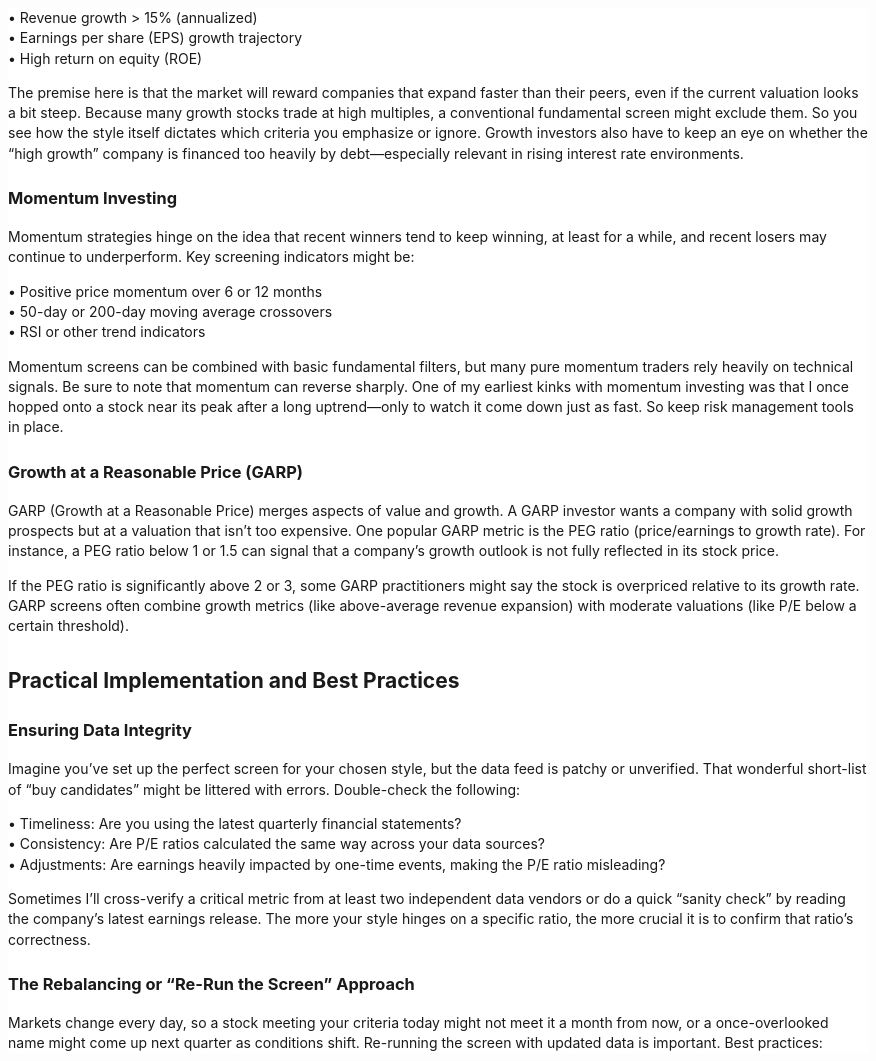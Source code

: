 • Revenue growth > 15% (annualized)  
• Earnings per share (EPS) growth trajectory  
• High return on equity (ROE)  

The premise here is that the market will reward companies that expand faster than their peers, even if the current valuation looks a bit steep. Because many growth stocks trade at high multiples, a conventional fundamental screen might exclude them. So you see how the style itself dictates which criteria you emphasize or ignore. Growth investors also have to keep an eye on whether the “high growth” company is financed too heavily by debt—especially relevant in rising interest rate environments.

### Momentum Investing
Momentum strategies hinge on the idea that recent winners tend to keep winning, at least for a while, and recent losers may continue to underperform. Key screening indicators might be:

• Positive price momentum over 6 or 12 months  
• 50-day or 200-day moving average crossovers  
• RSI or other trend indicators  

Momentum screens can be combined with basic fundamental filters, but many pure momentum traders rely heavily on technical signals. Be sure to note that momentum can reverse sharply. One of my earliest kinks with momentum investing was that I once hopped onto a stock near its peak after a long uptrend—only to watch it come down just as fast. So keep risk management tools in place.

### Growth at a Reasonable Price (GARP)
GARP (Growth at a Reasonable Price) merges aspects of value and growth. A GARP investor wants a company with solid growth prospects but at a valuation that isn’t too expensive. One popular GARP metric is the PEG ratio (price/earnings to growth rate). For instance, a PEG ratio below 1 or 1.5 can signal that a company’s growth outlook is not fully reflected in its stock price. 

If the PEG ratio is significantly above 2 or 3, some GARP practitioners might say the stock is overpriced relative to its growth rate. GARP screens often combine growth metrics (like above-average revenue expansion) with moderate valuations (like P/E below a certain threshold).

## Practical Implementation and Best Practices

### Ensuring Data Integrity
Imagine you’ve set up the perfect screen for your chosen style, but the data feed is patchy or unverified. That wonderful short-list of “buy candidates” might be littered with errors. Double-check the following:

• Timeliness: Are you using the latest quarterly financial statements?  
• Consistency: Are P/E ratios calculated the same way across your data sources?  
• Adjustments: Are earnings heavily impacted by one-time events, making the P/E ratio misleading?

Sometimes I’ll cross-verify a critical metric from at least two independent data vendors or do a quick “sanity check” by reading the company’s latest earnings release. The more your style hinges on a specific ratio, the more crucial it is to confirm that ratio’s correctness.

### The Rebalancing or “Re-Run the Screen” Approach
Markets change every day, so a stock meeting your criteria today might not meet it a month from now, or a once-overlooked name might come up next quarter as conditions shift. Re-running the screen with updated data is important. Best practices:
